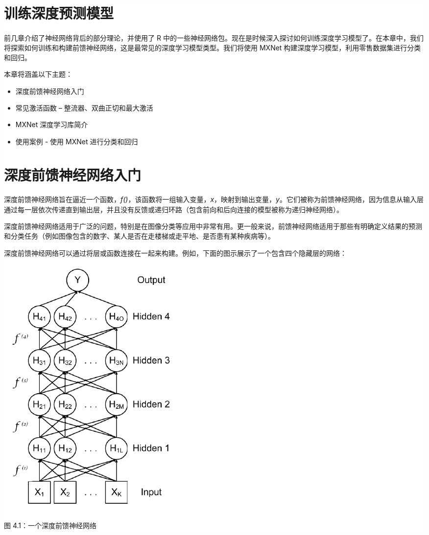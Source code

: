 # 训练深度预测模型

前几章介绍了神经网络背后的部分理论，并使用了 R 中的一些神经网络包。现在是时候深入探讨如何训练深度学习模型了。在本章中，我们将探索如何训练和构建前馈神经网络，这是最常见的深度学习模型类型。我们将使用 MXNet 构建深度学习模型，利用零售数据集进行分类和回归。

本章将涵盖以下主题：

+   深度前馈神经网络入门

+   常见激活函数 – 整流器、双曲正切和最大激活

+   MXNet 深度学习库简介

+   使用案例 - 使用 MXNet 进行分类和回归

# 深度前馈神经网络入门

深度前馈神经网络旨在逼近一个函数，*f()*，该函数将一组输入变量，*x*，映射到输出变量，*y*。它们被称为前馈神经网络，因为信息从输入层通过每一层依次传递直到输出层，并且没有反馈或递归环路（包含前向和后向连接的模型被称为递归神经网络）。

深度前馈神经网络适用于广泛的问题，特别是在图像分类等应用中非常有用。更一般来说，前馈神经网络适用于那些有明确定义结果的预测和分类任务（例如图像包含的数字、某人是否在走楼梯或走平地、是否患有某种疾病等）。

深度前馈神经网络可以通过将层或函数连接在一起来构建。例如，下面的图示展示了一个包含四个隐藏层的网络：

![](img/e278f4de-76ae-4249-bfba-ac2915bfdd11.png)

图 4.1：一个深度前馈神经网络
